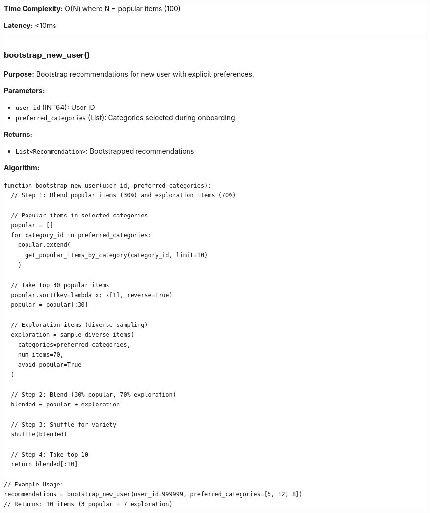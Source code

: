 **Time Complexity:** O(N) where N = popular items (100)

**Latency:** <10ms

---

### bootstrap_new_user()

**Purpose:** Bootstrap recommendations for new user with explicit preferences.

**Parameters:**
- `user_id` (INT64): User ID
- `preferred_categories` (List<INT32>): Categories selected during onboarding

**Returns:**
- `List<Recommendation>`: Bootstrapped recommendations

**Algorithm:**

```
function bootstrap_new_user(user_id, preferred_categories):
  // Step 1: Blend popular items (30%) and exploration items (70%)
  
  // Popular items in selected categories
  popular = []
  for category_id in preferred_categories:
    popular.extend(
      get_popular_items_by_category(category_id, limit=10)
    )
  
  // Take top 30 popular items
  popular.sort(key=lambda x: x[1], reverse=True)
  popular = popular[:30]
  
  // Exploration items (diverse sampling)
  exploration = sample_diverse_items(
    categories=preferred_categories,
    num_items=70,
    avoid_popular=True
  )
  
  // Step 2: Blend (30% popular, 70% exploration)
  blended = popular + exploration
  
  // Step 3: Shuffle for variety
  shuffle(blended)
  
  // Step 4: Take top 10
  return blended[:10]

// Example Usage:
recommendations = bootstrap_new_user(user_id=999999, preferred_categories=[5, 12, 8])
// Returns: 10 items (3 popular + 7 exploration)
```
